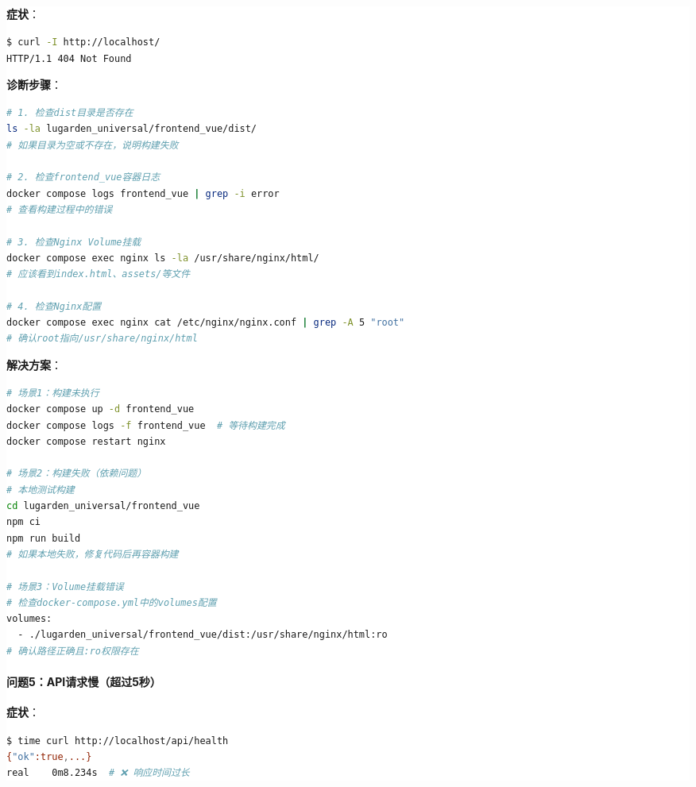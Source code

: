 **症状**：

```bash
$ curl -I http://localhost/
HTTP/1.1 404 Not Found
```

**诊断步骤**：

```bash
# 1. 检查dist目录是否存在
ls -la lugarden_universal/frontend_vue/dist/
# 如果目录为空或不存在，说明构建失败

# 2. 检查frontend_vue容器日志
docker compose logs frontend_vue | grep -i error
# 查看构建过程中的错误

# 3. 检查Nginx Volume挂载
docker compose exec nginx ls -la /usr/share/nginx/html/
# 应该看到index.html、assets/等文件

# 4. 检查Nginx配置
docker compose exec nginx cat /etc/nginx/nginx.conf | grep -A 5 "root"
# 确认root指向/usr/share/nginx/html
```

**解决方案**：

```bash
# 场景1：构建未执行
docker compose up -d frontend_vue
docker compose logs -f frontend_vue  # 等待构建完成
docker compose restart nginx

# 场景2：构建失败（依赖问题）
# 本地测试构建
cd lugarden_universal/frontend_vue
npm ci
npm run build
# 如果本地失败，修复代码后再容器构建

# 场景3：Volume挂载错误
# 检查docker-compose.yml中的volumes配置
volumes:
  - ./lugarden_universal/frontend_vue/dist:/usr/share/nginx/html:ro
# 确认路径正确且:ro权限存在
```

#### 问题5：API请求慢（超过5秒）

**症状**：

```bash
$ time curl http://localhost/api/health
{"ok":true,...}
real    0m8.234s  # ❌ 响应时间过长
```
